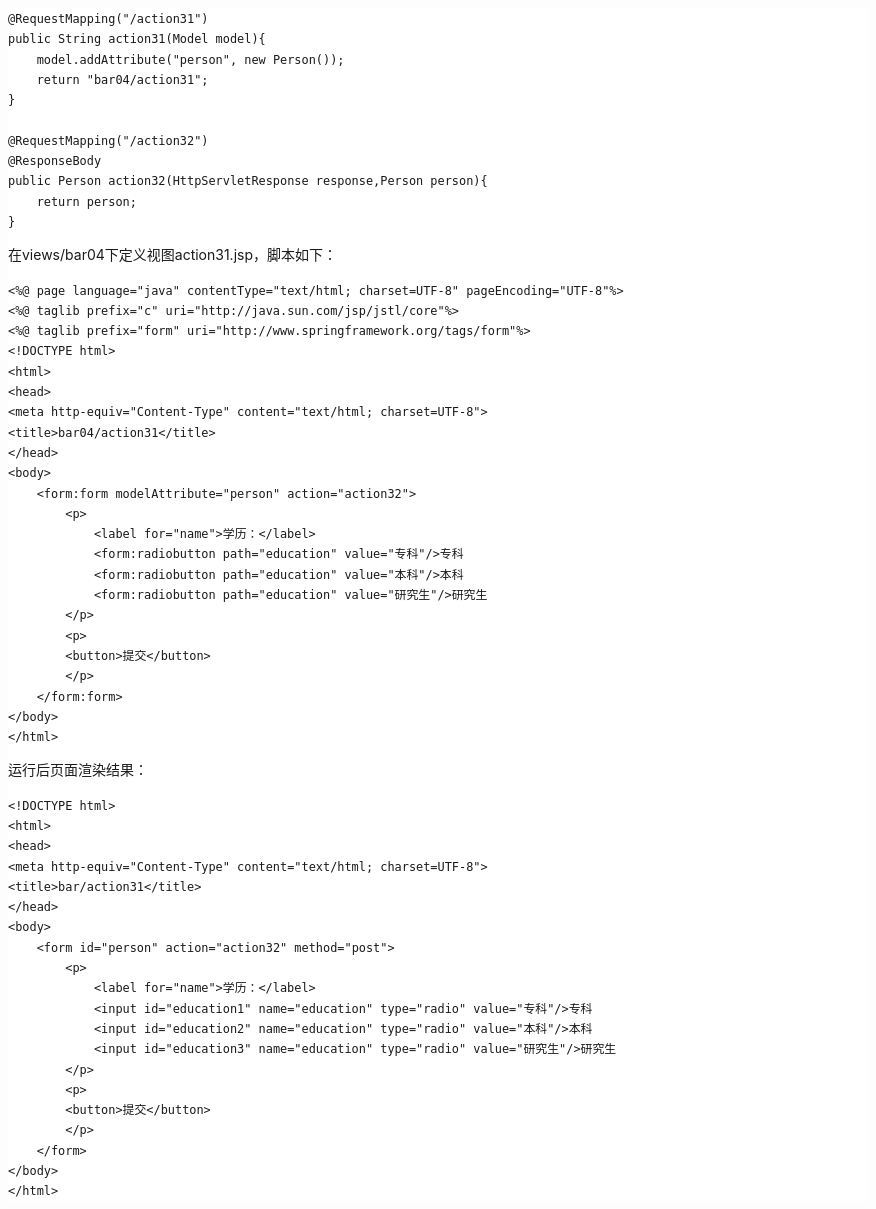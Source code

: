     @RequestMapping("/action31")
    public String action31(Model model){
        model.addAttribute("person", new Person());
        return "bar04/action31";
    }
    
    @RequestMapping("/action32")
    @ResponseBody
    public Person action32(HttpServletResponse response,Person person){
        return person;
    }

在views/bar04下定义视图action31.jsp，脚本如下：


	<%@ page language="java" contentType="text/html; charset=UTF-8" pageEncoding="UTF-8"%>
	<%@ taglib prefix="c" uri="http://java.sun.com/jsp/jstl/core"%>
	<%@ taglib prefix="form" uri="http://www.springframework.org/tags/form"%>
	<!DOCTYPE html>
	<html>
	<head>
	<meta http-equiv="Content-Type" content="text/html; charset=UTF-8">
	<title>bar04/action31</title>
	</head>
	<body>
	    <form:form modelAttribute="person" action="action32">
	        <p>
	            <label for="name">学历：</label>
	            <form:radiobutton path="education" value="专科"/>专科
	            <form:radiobutton path="education" value="本科"/>本科
	            <form:radiobutton path="education" value="研究生"/>研究生
	        </p>
	        <p>
	        <button>提交</button>
	        </p>
	    </form:form>
	</body>
	</html>

运行后页面渲染结果：

	<!DOCTYPE html>
	<html>
	<head>
	<meta http-equiv="Content-Type" content="text/html; charset=UTF-8">
	<title>bar/action31</title>
	</head>
	<body>
	    <form id="person" action="action32" method="post">
	        <p>
	            <label for="name">学历：</label>
	            <input id="education1" name="education" type="radio" value="专科"/>专科
	            <input id="education2" name="education" type="radio" value="本科"/>本科
	            <input id="education3" name="education" type="radio" value="研究生"/>研究生
	        </p>
	        <p>
	        <button>提交</button>
	        </p>
	    </form>
	</body>
	</html>
